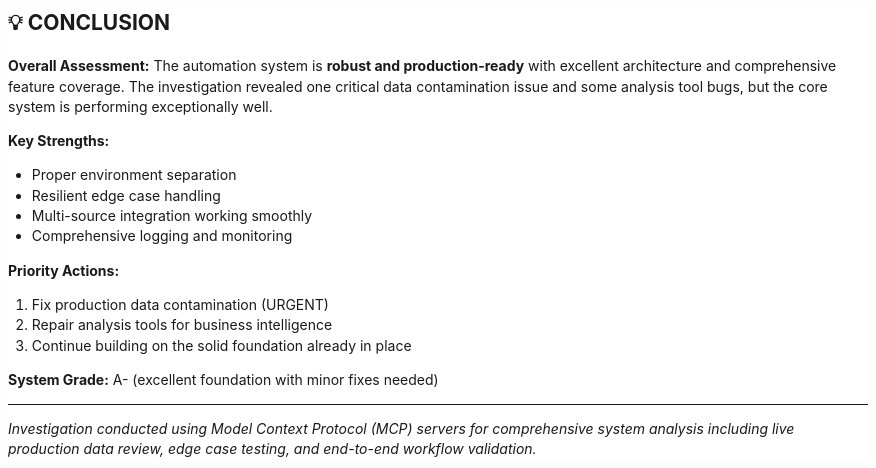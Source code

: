 
## 💡 **CONCLUSION**

**Overall Assessment:** The automation system is **robust and production-ready** with excellent architecture and comprehensive feature coverage. The investigation revealed one critical data contamination issue and some analysis tool bugs, but the core system is performing exceptionally well.

**Key Strengths:**
- Proper environment separation
- Resilient edge case handling  
- Multi-source integration working smoothly
- Comprehensive logging and monitoring

**Priority Actions:**
1. Fix production data contamination (URGENT)
2. Repair analysis tools for business intelligence
3. Continue building on the solid foundation already in place

**System Grade:** A- (excellent foundation with minor fixes needed)

---

*Investigation conducted using Model Context Protocol (MCP) servers for comprehensive system analysis including live production data review, edge case testing, and end-to-end workflow validation.*